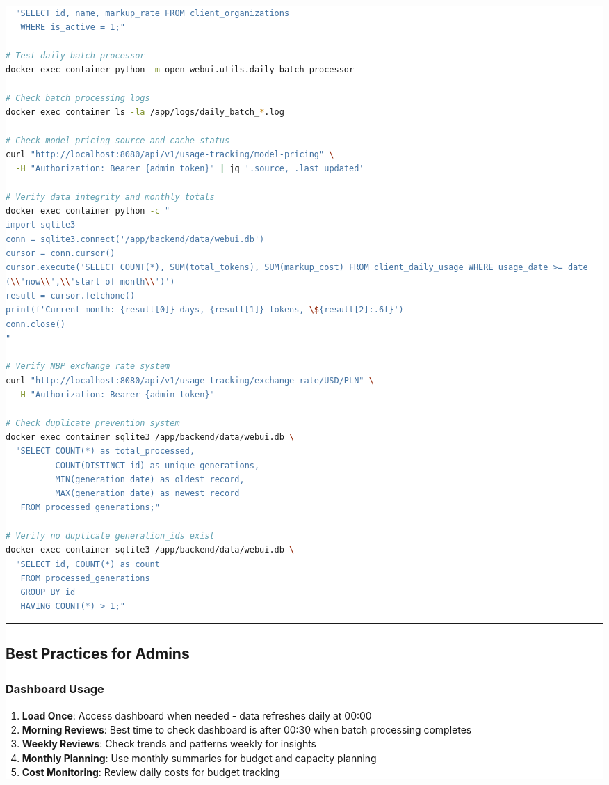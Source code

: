 ```bash
  "SELECT id, name, markup_rate FROM client_organizations 
   WHERE is_active = 1;"

# Test daily batch processor
docker exec container python -m open_webui.utils.daily_batch_processor

# Check batch processing logs
docker exec container ls -la /app/logs/daily_batch_*.log

# Check model pricing source and cache status
curl "http://localhost:8080/api/v1/usage-tracking/model-pricing" \
  -H "Authorization: Bearer {admin_token}" | jq '.source, .last_updated'

# Verify data integrity and monthly totals
docker exec container python -c "
import sqlite3
conn = sqlite3.connect('/app/backend/data/webui.db')
cursor = conn.cursor()
cursor.execute('SELECT COUNT(*), SUM(total_tokens), SUM(markup_cost) FROM client_daily_usage WHERE usage_date >= date(\\'now\\',\\'start of month\\')')
result = cursor.fetchone()
print(f'Current month: {result[0]} days, {result[1]} tokens, \${result[2]:.6f}')
conn.close()
"

# Verify NBP exchange rate system
curl "http://localhost:8080/api/v1/usage-tracking/exchange-rate/USD/PLN" \
  -H "Authorization: Bearer {admin_token}"

# Check duplicate prevention system
docker exec container sqlite3 /app/backend/data/webui.db \
  "SELECT COUNT(*) as total_processed, 
          COUNT(DISTINCT id) as unique_generations,
          MIN(generation_date) as oldest_record,
          MAX(generation_date) as newest_record
   FROM processed_generations;"

# Verify no duplicate generation_ids exist
docker exec container sqlite3 /app/backend/data/webui.db \
  "SELECT id, COUNT(*) as count 
   FROM processed_generations 
   GROUP BY id 
   HAVING COUNT(*) > 1;"
```

---

## Best Practices for Admins

### Dashboard Usage
1. **Load Once**: Access dashboard when needed - data refreshes daily at 00:00
2. **Morning Reviews**: Best time to check dashboard is after 00:30 when batch processing completes
3. **Weekly Reviews**: Check trends and patterns weekly for insights
4. **Monthly Planning**: Use monthly summaries for budget and capacity planning
5. **Cost Monitoring**: Review daily costs for budget tracking
